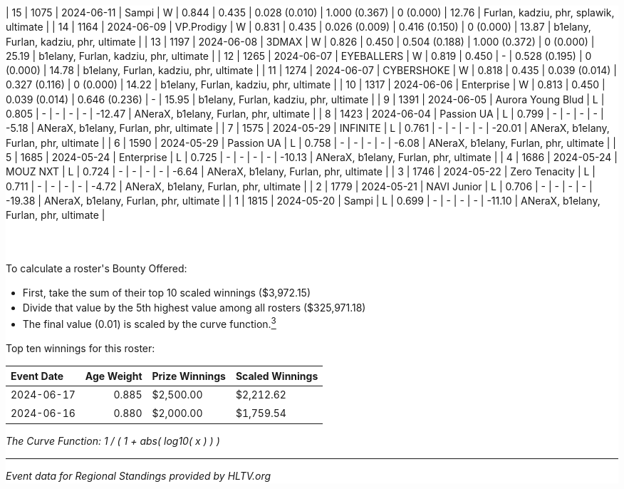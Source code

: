 |           15 |     1075 | 2024-06-11 | Sampi             | W   | 0.844      | 0.435        | 0.028 (0.010)    | 1.000 (0.367)    | 0 (0.000) |    12.76 | Furlan, kadziu, phr, splawik, ultimate   |
|           14 |     1164 | 2024-06-09 | VP.Prodigy        | W   | 0.831      | 0.435        | 0.026 (0.009)    | 0.416 (0.150)    | 0 (0.000) |    13.87 | b1elany, Furlan, kadziu, phr, ultimate   |
|           13 |     1197 | 2024-06-08 | 3DMAX             | W   | 0.826      | 0.450        | 0.504 (0.188)    | 1.000 (0.372)    | 0 (0.000) |    25.19 | b1elany, Furlan, kadziu, phr, ultimate   |
|           12 |     1265 | 2024-06-07 | EYEBALLERS        | W   | 0.819      | 0.450        | -                | 0.528 (0.195)    | 0 (0.000) |    14.78 | b1elany, Furlan, kadziu, phr, ultimate   |
|           11 |     1274 | 2024-06-07 | CYBERSHOKE        | W   | 0.818      | 0.435        | 0.039 (0.014)    | 0.327 (0.116)    | 0 (0.000) |    14.22 | b1elany, Furlan, kadziu, phr, ultimate   |
|           10 |     1317 | 2024-06-06 | Enterprise        | W   | 0.813      | 0.450        | 0.039 (0.014)    | 0.646 (0.236)    | -         |    15.95 | b1elany, Furlan, kadziu, phr, ultimate   |
|            9 |     1391 | 2024-06-05 | Aurora Young Blud | L   | 0.805      | -            | -                | -                | -         |   -12.47 | ANeraX, b1elany, Furlan, phr, ultimate   |
|            8 |     1423 | 2024-06-04 | Passion UA        | L   | 0.799      | -            | -                | -                | -         |    -5.18 | ANeraX, b1elany, Furlan, phr, ultimate   |
|            7 |     1575 | 2024-05-29 | INFINITE          | L   | 0.761      | -            | -                | -                | -         |   -20.01 | ANeraX, b1elany, Furlan, phr, ultimate   |
|            6 |     1590 | 2024-05-29 | Passion UA        | L   | 0.758      | -            | -                | -                | -         |    -6.08 | ANeraX, b1elany, Furlan, phr, ultimate   |
|            5 |     1685 | 2024-05-24 | Enterprise        | L   | 0.725      | -            | -                | -                | -         |   -10.13 | ANeraX, b1elany, Furlan, phr, ultimate   |
|            4 |     1686 | 2024-05-24 | MOUZ NXT          | L   | 0.724      | -            | -                | -                | -         |    -6.64 | ANeraX, b1elany, Furlan, phr, ultimate   |
|            3 |     1746 | 2024-05-22 | Zero Tenacity     | L   | 0.711      | -            | -                | -                | -         |    -4.72 | ANeraX, b1elany, Furlan, phr, ultimate   |
|            2 |     1779 | 2024-05-21 | NAVI Junior       | L   | 0.706      | -            | -                | -                | -         |   -19.38 | ANeraX, b1elany, Furlan, phr, ultimate   |
|            1 |     1815 | 2024-05-20 | Sampi             | L   | 0.699      | -            | -                | -                | -         |   -11.10 | ANeraX, b1elany, Furlan, phr, ultimate   |

<br />
<span id="table2"></span><br />
To calculate a roster's Bounty Offered:<br />

- First, take the sum of their top 10 scaled winnings ($3,972.15)
- Divide that value by the 5th highest value among all rosters ($325,971.18)
- The final value (0.01) is scaled by the curve function.[<sup>3</sup>](#curveFunction)

Top ten winnings for this roster:<br />

| Event Date | Age Weight | Prize Winnings | Scaled Winnings |
| :- | -: | :- | :- |
| 2024-06-17 |      0.885 | $2,500.00      | $2,212.62       |
| 2024-06-16 |      0.880 | $2,000.00      | $1,759.54       |


<span id="curveFunction"></span>_The Curve Function: 1 / ( 1 + abs( log10( x ) ) )_<br />

---
_Event data for Regional Standings provided by HLTV.org_<br />
